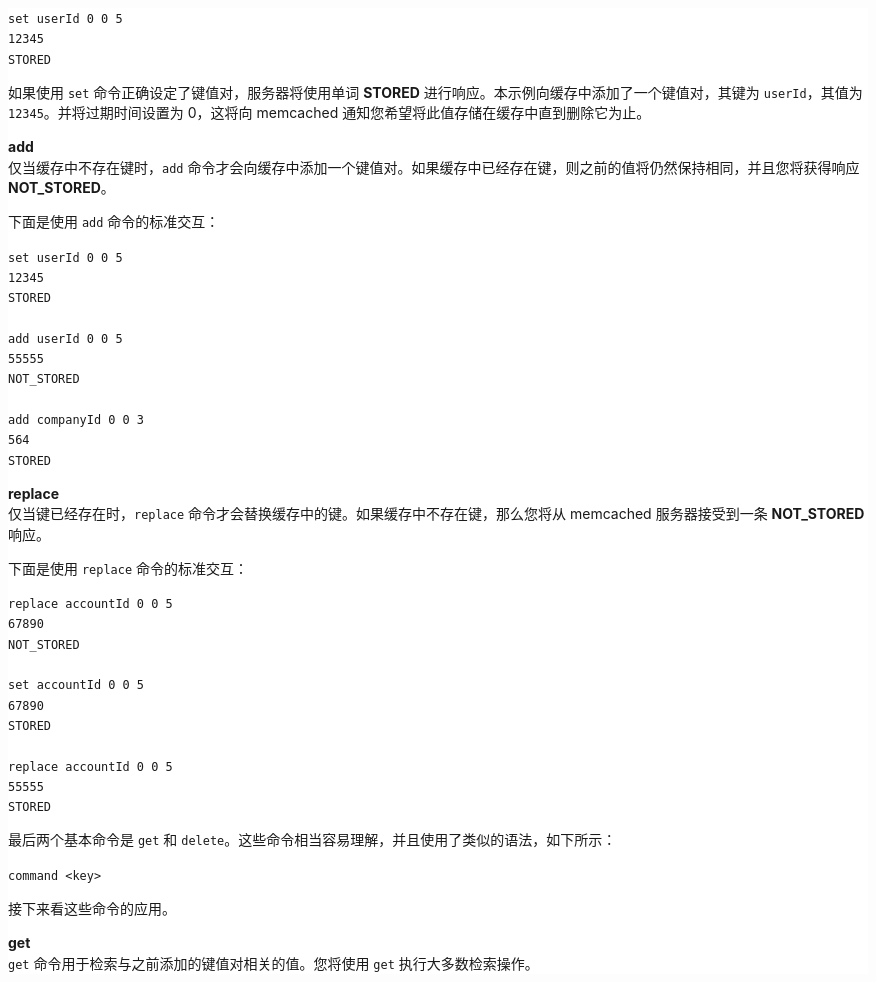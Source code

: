 ```
set userId 0 0 5
12345
STORED
```

如果使用 `set` 命令正确设定了键值对，服务器将使用单词 **STORED** 进行响应。本示例向缓存中添加了一个键值对，其键为 `userId`，其值为 `12345`。并将过期时间设置为 0，这将向 memcached 通知您希望将此值存储在缓存中直到删除它为止。

**add**  
仅当缓存中不存在键时，`add` 命令才会向缓存中添加一个键值对。如果缓存中已经存在键，则之前的值将仍然保持相同，并且您将获得响应 **NOT_STORED**。

下面是使用 `add` 命令的标准交互：

```
set userId 0 0 5
12345
STORED
 
add userId 0 0 5
55555
NOT_STORED
 
add companyId 0 0 3
564
STORED
```

**replace**  
仅当键已经存在时，`replace` 命令才会替换缓存中的键。如果缓存中不存在键，那么您将从 memcached 服务器接受到一条 **NOT_STORED** 响应。

下面是使用 `replace` 命令的标准交互：

```
replace accountId 0 0 5
67890
NOT_STORED
 
set accountId 0 0 5
67890
STORED
 
replace accountId 0 0 5
55555
STORED
```

最后两个基本命令是 `get` 和 `delete`。这些命令相当容易理解，并且使用了类似的语法，如下所示：

```
command <key>
```

接下来看这些命令的应用。

**get**  
`get` 命令用于检索与之前添加的键值对相关的值。您将使用 `get` 执行大多数检索操作。
